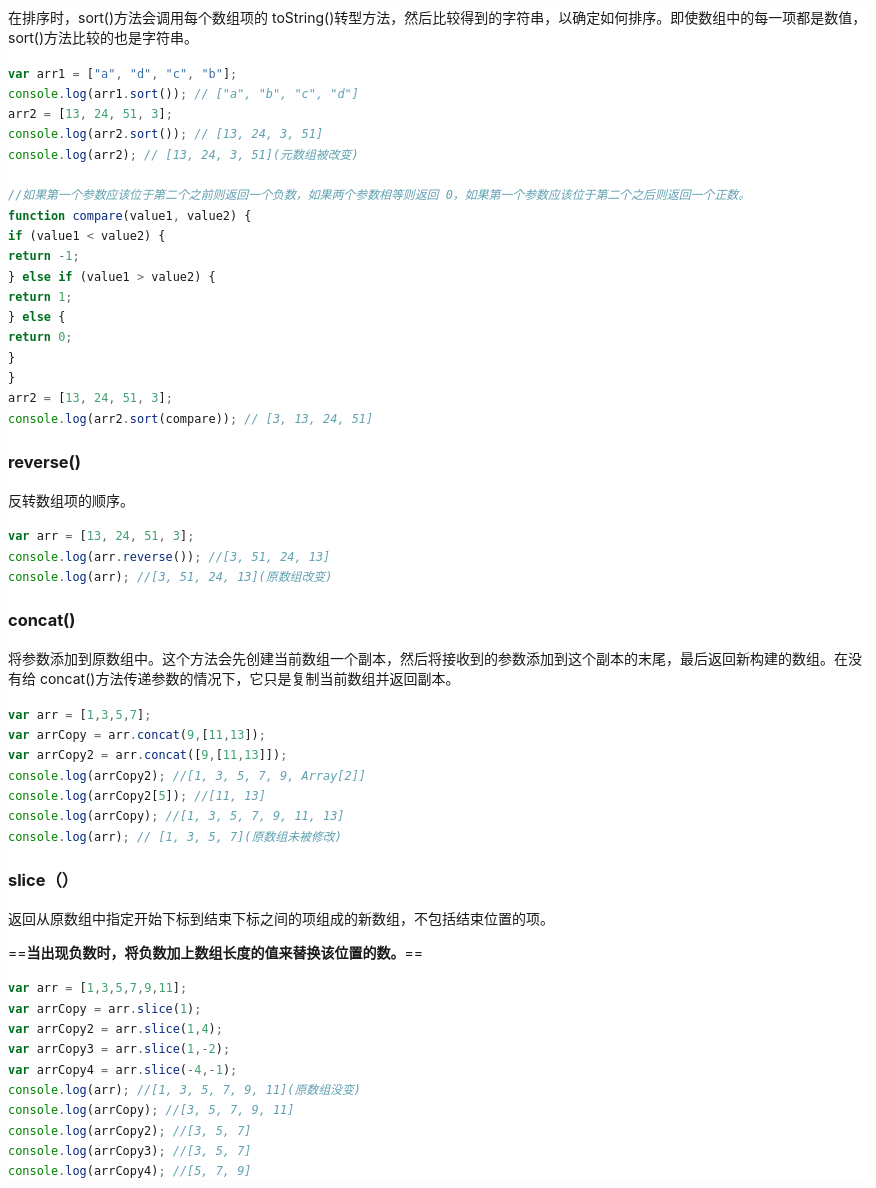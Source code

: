 在排序时，sort()方法会调用每个数组项的 toString()转型方法，然后比较得到的字符串，以确定如何排序。即使数组中的每一项都是数值， sort()方法比较的也是字符串。

```js
var arr1 = ["a", "d", "c", "b"];
console.log(arr1.sort()); // ["a", "b", "c", "d"]
arr2 = [13, 24, 51, 3];
console.log(arr2.sort()); // [13, 24, 3, 51]
console.log(arr2); // [13, 24, 3, 51](元数组被改变)

//如果第一个参数应该位于第二个之前则返回一个负数，如果两个参数相等则返回 0，如果第一个参数应该位于第二个之后则返回一个正数。
function compare(value1, value2) {
if (value1 < value2) {
return -1;
} else if (value1 > value2) {
return 1;
} else {
return 0;
}
}
arr2 = [13, 24, 51, 3];
console.log(arr2.sort(compare)); // [3, 13, 24, 51]
```

### reverse()

反转数组项的顺序。

```js
var arr = [13, 24, 51, 3];
console.log(arr.reverse()); //[3, 51, 24, 13]
console.log(arr); //[3, 51, 24, 13](原数组改变)
```

### concat()

将参数添加到原数组中。这个方法会先创建当前数组一个副本，然后将接收到的参数添加到这个副本的末尾，最后返回新构建的数组。在没有给 concat()方法传递参数的情况下，它只是复制当前数组并返回副本。

```js
var arr = [1,3,5,7];
var arrCopy = arr.concat(9,[11,13]);
var arrCopy2 = arr.concat([9,[11,13]]);
console.log(arrCopy2); //[1, 3, 5, 7, 9, Array[2]]
console.log(arrCopy2[5]); //[11, 13]
console.log(arrCopy); //[1, 3, 5, 7, 9, 11, 13]
console.log(arr); // [1, 3, 5, 7](原数组未被修改)
```

### slice（）

返回从原数组中指定开始下标到结束下标之间的项组成的新数组，不包括结束位置的项。

==**当出现负数时，将负数加上数组长度的值来替换该位置的数。**==

```js
var arr = [1,3,5,7,9,11];
var arrCopy = arr.slice(1);
var arrCopy2 = arr.slice(1,4);
var arrCopy3 = arr.slice(1,-2);
var arrCopy4 = arr.slice(-4,-1);
console.log(arr); //[1, 3, 5, 7, 9, 11](原数组没变)
console.log(arrCopy); //[3, 5, 7, 9, 11]
console.log(arrCopy2); //[3, 5, 7]
console.log(arrCopy3); //[3, 5, 7]
console.log(arrCopy4); //[5, 7, 9]
```
